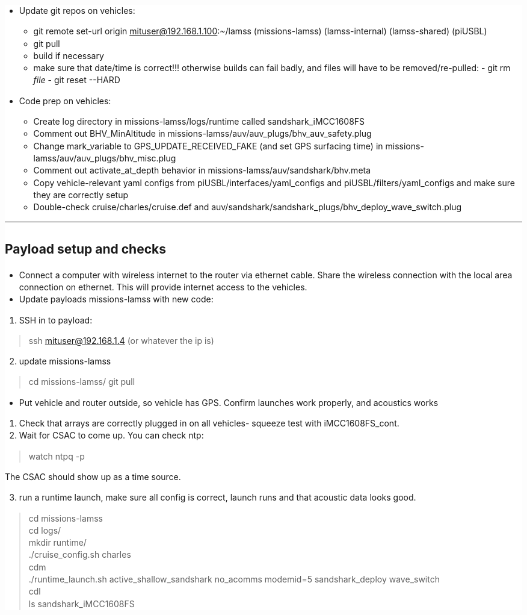 * Update git repos on vehicles:
	- git remote set-url origin mituser@192.168.1.100:~/lamss (missions-lamss) (lamss-internal) (lamss-shared) (piUSBL)
	- git pull
	- build if necessary
  	- make sure that date/time is correct!!! otherwise builds can fail badly, and files will have to be removed/re-pulled:
    		- git rm *file*
    		- git reset --HARD

* Code prep on vehicles:
	- Create log directory in missions-lamss/logs/runtime called sandshark_iMCC1608FS
	- Comment out BHV_MinAltitude in missions-lamss/auv/auv_plugs/bhv_auv_safety.plug
	- Change mark_variable to GPS_UPDATE_RECEIVED_FAKE (and set GPS surfacing time) in missions-lamss/auv/auv_plugs/bhv_misc.plug
	- Comment out activate_at_depth behavior in missions-lamss/auv/sandshark/bhv.meta
	- Copy vehicle-relevant yaml configs from piUSBL/interfaces/yaml_configs and piUSBL/filters/yaml_configs and make sure they are correctly setup
	- Double-check cruise/charles/cruise.def and auv/sandshark/sandshark_plugs/bhv_deploy_wave_switch.plug

___________________________________________________
Payload setup and checks
---------------------------------------------------
* Connect a computer with wireless internet to the router via ethernet cable.  Share the wireless connection with the local area connection on ethernet.  This will provide internet access to the vehicles.
* Update payloads missions-lamss with new code:
1) SSH in to payload:
> ssh mituser@192.168.1.4 (or whatever the ip is)
2) update missions-lamss
> cd missions-lamss/
> git pull

* Put vehicle and router outside, so vehicle has GPS.  Confirm launches work properly, and acoustics works
1) Check that arrays are correctly plugged in on all vehicles- squeeze test with iMCC1608FS_cont.
2) Wait for CSAC to come up.  You can check ntp:
> watch ntpq -p  

The CSAC should show up as a time source.

3) run a runtime launch, make sure all config is correct, launch runs and that acoustic data looks good.  
> cd missions-lamss  
> cd logs/  
> mkdir runtime/  
> ./cruise_config.sh charles  
> cdm  
> ./runtime_launch.sh active_shallow_sandshark no_acomms modemid=5 sandshark_deploy wave_switch  
> cdl  
> ls sandshark_iMCC1608FS  

